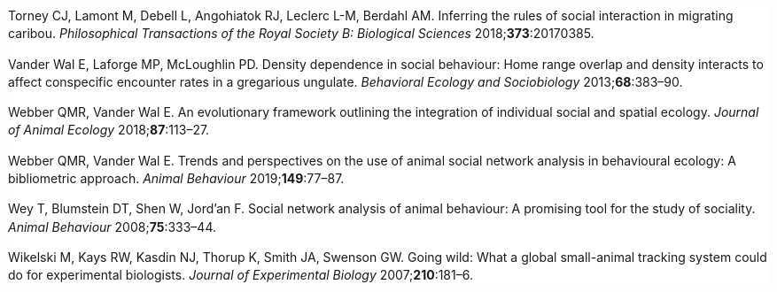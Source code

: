 </div>

<div id="ref-Torney_2018">

Torney CJ, Lamont M, Debell L, Angohiatok RJ, Leclerc L-M, Berdahl AM.
Inferring the rules of social interaction in migrating caribou.
*Philosophical Transactions of the Royal Society B: Biological Sciences*
2018;**373**:20170385.

</div>

<div id="ref-Vander_Wal_2013">

Vander Wal E, Laforge MP, McLoughlin PD. Density dependence in social
behaviour: Home range overlap and density interacts to affect
conspecific encounter rates in a gregarious ungulate. *Behavioral
Ecology and Sociobiology* 2013;**68**:383–90.

</div>

<div id="ref-Webber_2018">

Webber QMR, Vander Wal E. An evolutionary framework outlining the
integration of individual social and spatial ecology. *Journal of Animal
Ecology* 2018;**87**:113–27.

</div>

<div id="ref-Webber_2019">

Webber QMR, Vander Wal E. Trends and perspectives on the use of animal
social network analysis in behavioural ecology: A bibliometric approach.
*Animal Behaviour* 2019;**149**:77–87.

</div>

<div id="ref-Wey_2008">

Wey T, Blumstein DT, Shen W, Jord’an F. Social network analysis of
animal behaviour: A promising tool for the study of sociality. *Animal
Behaviour* 2008;**75**:333–44.

</div>

<div id="ref-Wikelski_2007">

Wikelski M, Kays RW, Kasdin NJ, Thorup K, Smith JA, Swenson GW. Going
wild: What a global small-animal tracking system could do for
experimental biologists. *Journal of Experimental Biology*
2007;**210**:181–6.

</div>

</div>
